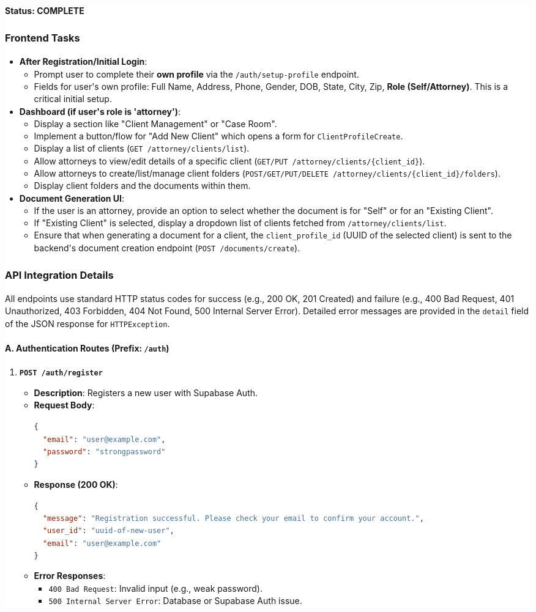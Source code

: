 **Status: COMPLETE**

### Frontend Tasks

- **After Registration/Initial Login**:
  - Prompt user to complete their **own profile** via the `/auth/setup-profile` endpoint.
  - Fields for user's own profile: Full Name, Address, Phone, Gender, DOB, State, City, Zip, **Role (Self/Attorney)**. This is a critical initial setup.
- **Dashboard (if user's role is 'attorney')**:
  - Display a section like "Client Management" or "Case Room".
  - Implement a button/flow for "Add New Client" which opens a form for `ClientProfileCreate`.
  - Display a list of clients (`GET /attorney/clients/list`).
  - Allow attorneys to view/edit details of a specific client (`GET/PUT /attorney/clients/{client_id}`).
  - Allow attorneys to create/list/manage client folders (`POST/GET/PUT/DELETE /attorney/clients/{client_id}/folders`).
  - Display client folders and the documents within them.
- **Document Generation UI**:
  - If the user is an attorney, provide an option to select whether the document is for "Self" or for an "Existing Client".
  - If "Existing Client" is selected, display a dropdown list of clients fetched from `/attorney/clients/list`.
  - Ensure that when generating a document for a client, the `client_profile_id` (UUID of the selected client) is sent to the backend's document creation endpoint (`POST /documents/create`).

### API Integration Details

All endpoints use standard HTTP status codes for success (e.g., 200 OK, 201 Created) and failure (e.g., 400 Bad Request, 401 Unauthorized, 403 Forbidden, 404 Not Found, 500 Internal Server Error). Detailed error messages are provided in the `detail` field of the JSON response for `HTTPException`.

#### A. Authentication Routes (Prefix: `/auth`)

1.  **`POST /auth/register`**

    - **Description**: Registers a new user with Supabase Auth.
    - **Request Body**:
      ```json
      {
        "email": "user@example.com",
        "password": "strongpassword"
      }
      ```
    - **Response (200 OK)**:
      ```json
      {
        "message": "Registration successful. Please check your email to confirm your account.",
        "user_id": "uuid-of-new-user",
        "email": "user@example.com"
      }
      ```
    - **Error Responses**:
      - `400 Bad Request`: Invalid input (e.g., weak password).
      - `500 Internal Server Error`: Database or Supabase Auth issue.
